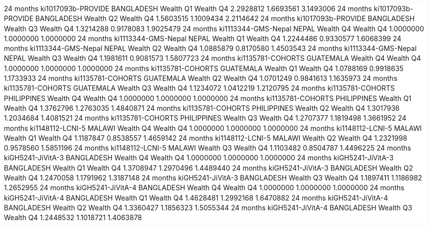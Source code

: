 24 months   ki1017093b-PROVIDE         BANGLADESH                     Wealth Q1            Wealth Q4         2.2928812   1.6693561   3.1493006
24 months   ki1017093b-PROVIDE         BANGLADESH                     Wealth Q2            Wealth Q4         1.5603515   1.1009434   2.2114642
24 months   ki1017093b-PROVIDE         BANGLADESH                     Wealth Q3            Wealth Q4         1.3214288   0.9178083   1.9025479
24 months   ki1113344-GMS-Nepal        NEPAL                          Wealth Q4            Wealth Q4         1.0000000   1.0000000   1.0000000
24 months   ki1113344-GMS-Nepal        NEPAL                          Wealth Q1            Wealth Q4         1.2244486   0.9330577   1.6068399
24 months   ki1113344-GMS-Nepal        NEPAL                          Wealth Q2            Wealth Q4         1.0885879   0.8170580   1.4503543
24 months   ki1113344-GMS-Nepal        NEPAL                          Wealth Q3            Wealth Q4         1.1981611   0.9081573   1.5807723
24 months   ki1135781-COHORTS          GUATEMALA                      Wealth Q4            Wealth Q4         1.0000000   1.0000000   1.0000000
24 months   ki1135781-COHORTS          GUATEMALA                      Wealth Q1            Wealth Q4         1.0788169   0.9918635   1.1733933
24 months   ki1135781-COHORTS          GUATEMALA                      Wealth Q2            Wealth Q4         1.0701249   0.9841613   1.1635973
24 months   ki1135781-COHORTS          GUATEMALA                      Wealth Q3            Wealth Q4         1.1234072   1.0412219   1.2120795
24 months   ki1135781-COHORTS          PHILIPPINES                    Wealth Q4            Wealth Q4         1.0000000   1.0000000   1.0000000
24 months   ki1135781-COHORTS          PHILIPPINES                    Wealth Q1            Wealth Q4         1.3762796   1.2763035   1.4840871
24 months   ki1135781-COHORTS          PHILIPPINES                    Wealth Q2            Wealth Q4         1.3017936   1.2034684   1.4081521
24 months   ki1135781-COHORTS          PHILIPPINES                    Wealth Q3            Wealth Q4         1.2707377   1.1819498   1.3661952
24 months   ki1148112-LCNI-5           MALAWI                         Wealth Q4            Wealth Q4         1.0000000   1.0000000   1.0000000
24 months   ki1148112-LCNI-5           MALAWI                         Wealth Q1            Wealth Q4         1.1187847   0.8538557   1.4659142
24 months   ki1148112-LCNI-5           MALAWI                         Wealth Q2            Wealth Q4         1.2321998   0.9578560   1.5851196
24 months   ki1148112-LCNI-5           MALAWI                         Wealth Q3            Wealth Q4         1.1103482   0.8504787   1.4496225
24 months   kiGH5241-JiVitA-3          BANGLADESH                     Wealth Q4            Wealth Q4         1.0000000   1.0000000   1.0000000
24 months   kiGH5241-JiVitA-3          BANGLADESH                     Wealth Q1            Wealth Q4         1.3708947   1.2970496   1.4489440
24 months   kiGH5241-JiVitA-3          BANGLADESH                     Wealth Q2            Wealth Q4         1.2470058   1.1791962   1.3187148
24 months   kiGH5241-JiVitA-3          BANGLADESH                     Wealth Q3            Wealth Q4         1.1897411   1.1186982   1.2652955
24 months   kiGH5241-JiVitA-4          BANGLADESH                     Wealth Q4            Wealth Q4         1.0000000   1.0000000   1.0000000
24 months   kiGH5241-JiVitA-4          BANGLADESH                     Wealth Q1            Wealth Q4         1.4628481   1.2992168   1.6470882
24 months   kiGH5241-JiVitA-4          BANGLADESH                     Wealth Q2            Wealth Q4         1.3360427   1.1856323   1.5055344
24 months   kiGH5241-JiVitA-4          BANGLADESH                     Wealth Q3            Wealth Q4         1.2448532   1.1018721   1.4063878
